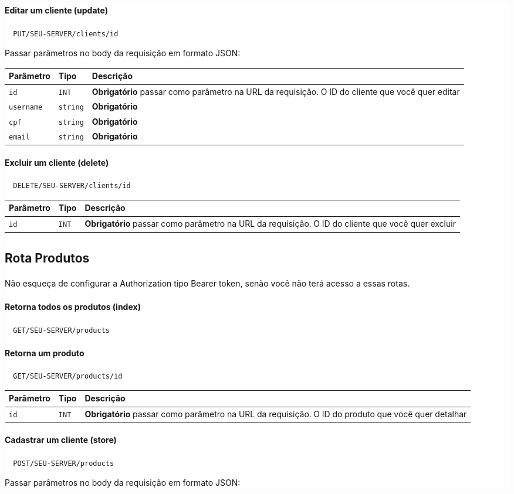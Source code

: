 
#### Editar um cliente (update)

```http
  PUT/SEU-SERVER/clients/id
```
Passar parâmetros no body da requisição em formato JSON:

| Parâmetro   | Tipo       | Descrição                           |
| :---------- | :--------- | :---------------------------------- |
|`id`      | `INT` | **Obrigatório** passar como parâmetro na URL da requisição. O ID do cliente que você quer editar|
| `username` | `string` | **Obrigatório** |
| `cpf` | `string` | **Obrigatório** |
| `email` | `string` | **Obrigatório** |


#### Excluir um cliente (delete)
```http
  DELETE/SEU-SERVER/clients/id
```

| Parâmetro   | Tipo       | Descrição                                   |
| :---------- | :--------- | :------------------------------------------ |
| `id`      | `INT` | **Obrigatório** passar como parâmetro na URL da requisição. O ID do cliente que você quer excluir|

## Rota Produtos
Não esqueça de configurar a Authorization tipo Bearer token, senão você não terá acesso a essas rotas.

#### Retorna todos os produtos (index)

```http
  GET/SEU-SERVER/products
```

#### Retorna um produto

```http
  GET/SEU-SERVER/products/id
```

| Parâmetro   | Tipo       | Descrição                                   |
| :---------- | :--------- | :------------------------------------------ |
| `id`      | `INT` | **Obrigatório** passar como parâmetro na URL da requisição. O ID do produto que você quer detalhar|


#### Cadastrar um cliente (store)

```http
  POST/SEU-SERVER/products
```
Passar parâmetros no body da requisição em formato JSON:
